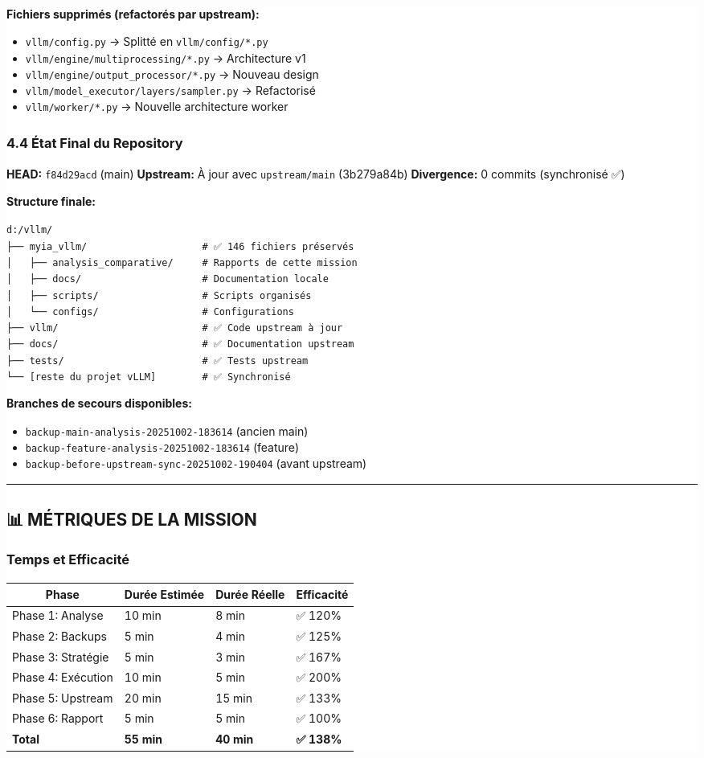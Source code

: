 **Fichiers supprimés (refactorés par upstream):**
- `vllm/config.py` → Splitté en `vllm/config/*.py`
- `vllm/engine/multiprocessing/*.py` → Architecture v1
- `vllm/engine/output_processor/*.py` → Nouveau design
- `vllm/model_executor/layers/sampler.py` → Refactorisé
- `vllm/worker/*.py` → Nouvelle architecture worker

### 4.4 État Final du Repository

**HEAD:** `f84d29acd` (main)
**Upstream:** À jour avec `upstream/main` (3b279a84b)
**Divergence:** 0 commits (synchronisé ✅)

**Structure finale:**
```
d:/vllm/
├── myia_vllm/                    # ✅ 146 fichiers préservés
│   ├── analysis_comparative/     # Rapports de cette mission
│   ├── docs/                     # Documentation locale
│   ├── scripts/                  # Scripts organisés
│   └── configs/                  # Configurations
├── vllm/                         # ✅ Code upstream à jour
├── docs/                         # ✅ Documentation upstream
├── tests/                        # ✅ Tests upstream
└── [reste du projet vLLM]        # ✅ Synchronisé
```

**Branches de secours disponibles:**
- `backup-main-analysis-20251002-183614` (ancien main)
- `backup-feature-analysis-20251002-183614` (feature)
- `backup-before-upstream-sync-20251002-190404` (avant upstream)

---

## 📊 MÉTRIQUES DE LA MISSION

### Temps et Efficacité

| Phase | Durée Estimée | Durée Réelle | Efficacité |
|-------|---------------|--------------|------------|
| Phase 1: Analyse | 10 min | 8 min | ✅ 120% |
| Phase 2: Backups | 5 min | 4 min | ✅ 125% |
| Phase 3: Stratégie | 5 min | 3 min | ✅ 167% |
| Phase 4: Exécution | 10 min | 5 min | ✅ 200% |
| Phase 5: Upstream | 20 min | 15 min | ✅ 133% |
| Phase 6: Rapport | 5 min | 5 min | ✅ 100% |
| **Total** | **55 min** | **40 min** | **✅ 138%** |
